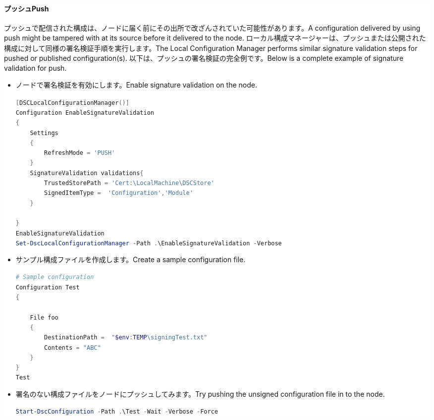 #### <a name="push"></a><span data-ttu-id="7a6f3-203">プッシュ</span><span class="sxs-lookup"><span data-stu-id="7a6f3-203">Push</span></span>

<span data-ttu-id="7a6f3-204">プッシュで配信された構成は、ノードに届く前にその出所で改ざんされていた可能性があります。</span><span class="sxs-lookup"><span data-stu-id="7a6f3-204">A configuration delivered by using push might be tampered with at its source before it delivered to the node.</span></span> <span data-ttu-id="7a6f3-205">ローカル構成マネージャーは、プッシュまたは公開された構成に対して同様の署名検証手順を実行します。</span><span class="sxs-lookup"><span data-stu-id="7a6f3-205">The Local Configuration Manager performs similar signature validation steps for pushed or published configuration(s).</span></span> <span data-ttu-id="7a6f3-206">以下は、プッシュの署名検証の完全例です。</span><span class="sxs-lookup"><span data-stu-id="7a6f3-206">Below is a complete example of signature validation for push.</span></span>

- <span data-ttu-id="7a6f3-207">ノードで署名検証を有効にします。</span><span class="sxs-lookup"><span data-stu-id="7a6f3-207">Enable signature validation on the node.</span></span>

  ```powershell
  [DSCLocalConfigurationManager()]
  Configuration EnableSignatureValidation
  {
      Settings
      {
          RefreshMode = 'PUSH'
      }
      SignatureValidation validations{
          TrustedStorePath = 'Cert:\LocalMachine\DSCStore'
          SignedItemType =  'Configuration','Module'
      }

  }
  EnableSignatureValidation
  Set-DscLocalConfigurationManager -Path .\EnableSignatureValidation -Verbose
  ```

- <span data-ttu-id="7a6f3-208">サンプル構成ファイルを作成します。</span><span class="sxs-lookup"><span data-stu-id="7a6f3-208">Create a sample configuration file.</span></span>

  ```powershell
  # Sample configuration
  Configuration Test
  {

      File foo
      {
          DestinationPath =  "$env:TEMP\signingTest.txt"
          Contents = "ABC"
      }
  }
  Test
  ```

- <span data-ttu-id="7a6f3-209">署名のない構成ファイルをノードにプッシュしてみます。</span><span class="sxs-lookup"><span data-stu-id="7a6f3-209">Try pushing the unsigned configuration file in to the node.</span></span>

  ```powershell
  Start-DscConfiguration -Path .\Test -Wait -Verbose -Force
  ```
